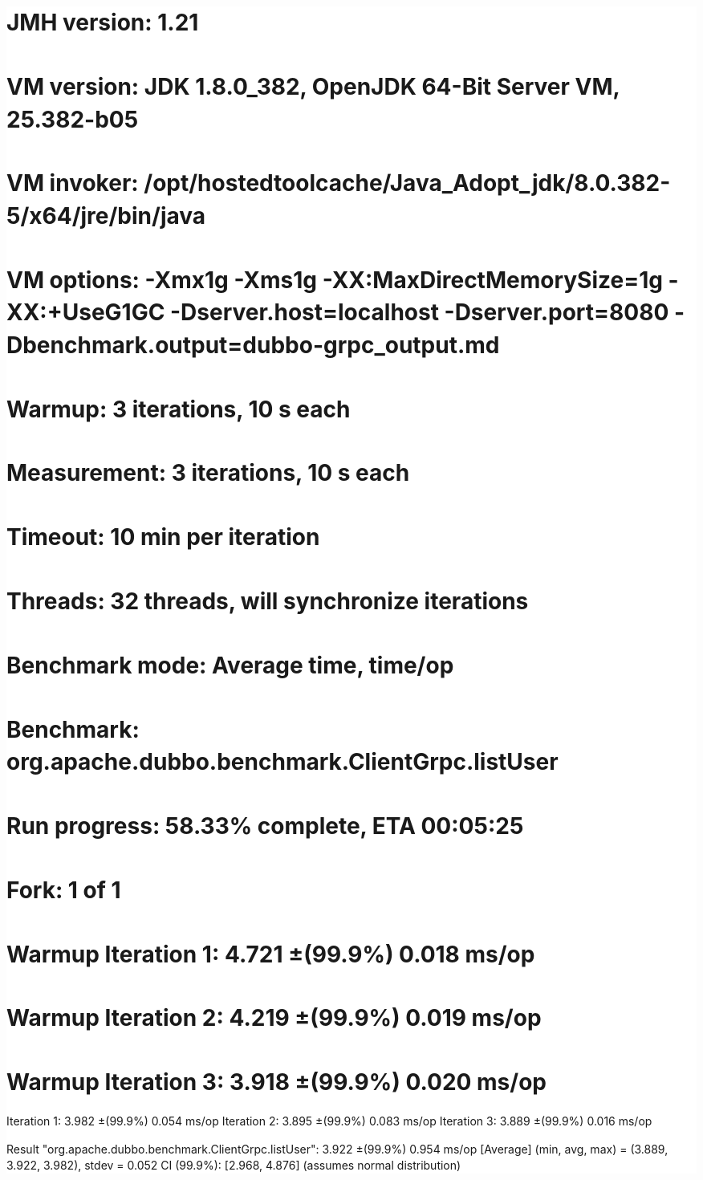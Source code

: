 
# JMH version: 1.21
# VM version: JDK 1.8.0_382, OpenJDK 64-Bit Server VM, 25.382-b05
# VM invoker: /opt/hostedtoolcache/Java_Adopt_jdk/8.0.382-5/x64/jre/bin/java
# VM options: -Xmx1g -Xms1g -XX:MaxDirectMemorySize=1g -XX:+UseG1GC -Dserver.host=localhost -Dserver.port=8080 -Dbenchmark.output=dubbo-grpc_output.md
# Warmup: 3 iterations, 10 s each
# Measurement: 3 iterations, 10 s each
# Timeout: 10 min per iteration
# Threads: 32 threads, will synchronize iterations
# Benchmark mode: Average time, time/op
# Benchmark: org.apache.dubbo.benchmark.ClientGrpc.listUser

# Run progress: 58.33% complete, ETA 00:05:25
# Fork: 1 of 1
# Warmup Iteration   1: 4.721 ±(99.9%) 0.018 ms/op
# Warmup Iteration   2: 4.219 ±(99.9%) 0.019 ms/op
# Warmup Iteration   3: 3.918 ±(99.9%) 0.020 ms/op
Iteration   1: 3.982 ±(99.9%) 0.054 ms/op
Iteration   2: 3.895 ±(99.9%) 0.083 ms/op
Iteration   3: 3.889 ±(99.9%) 0.016 ms/op


Result "org.apache.dubbo.benchmark.ClientGrpc.listUser":
  3.922 ±(99.9%) 0.954 ms/op [Average]
  (min, avg, max) = (3.889, 3.922, 3.982), stdev = 0.052
  CI (99.9%): [2.968, 4.876] (assumes normal distribution)
